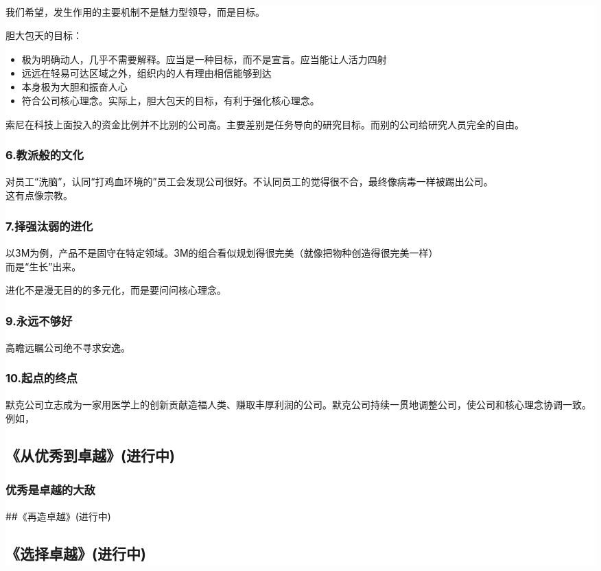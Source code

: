 我们希望，发生作用的主要机制不是魅力型领导，而是目标。  


胆大包天的目标：
- 极为明确动人，几乎不需要解释。应当是一种目标，而不是宣言。应当能让人活力四射
- 远远在轻易可达区域之外，组织内的人有理由相信能够到达
- 本身极为大胆和振奋人心
- 符合公司核心理念。实际上，胆大包天的目标，有利于强化核心理念。

索尼在科技上面投入的资金比例并不比别的公司高。主要差别是任务导向的研究目标。而别的公司给研究人员完全的自由。  


### 6.教派般的文化
对员工“洗脑”，认同“打鸡血环境的”员工会发现公司很好。不认同员工的觉得很不合，最终像病毒一样被踢出公司。  
这有点像宗教。

### 7.择强汰弱的进化
以3M为例，产品不是固守在特定领域。3M的组合看似规划得很完美（就像把物种创造得很完美一样）  
而是“生长”出来。  

进化不是漫无目的的多元化，而是要问问核心理念。

### 9.永远不够好

高瞻远瞩公司绝不寻求安逸。  



### 10.起点的终点

默克公司立志成为一家用医学上的创新贡献造福人类、赚取丰厚利润的公司。默克公司持续一贯地调整公司，使公司和核心理念协调一致。例如，




## 《从优秀到卓越》(进行中)
### 优秀是卓越的大敌



##《再造卓越》(进行中)
## 《选择卓越》(进行中)
